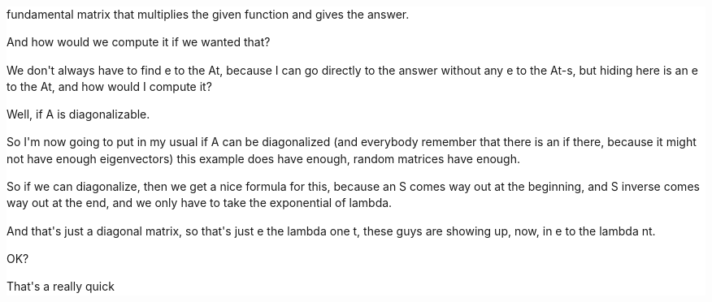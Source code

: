   <span m="1000340">fundamental</span> <span m="1001020">matrix</span> <span m="1002060">that</span>
  <span m="1002550">multiplies</span> <span m="1003750">the</span> <span m="1004380">given</span>
  <span m="1004870">function</span> <span m="1005390">and</span> <span m="1005550">gives</span>
  <span m="1005750">the</span> <span m="1005890">answer.</span></p><p><span m="1008400">And</span>
  <span m="1009590">how</span> <span m="1010110">would</span> <span m="1010290">we</span>
  <span m="1010420">compute</span> <span m="1010840">it</span> <span m="1010950">if</span>
  <span m="1011070">we</span> <span m="1011230">wanted</span> <span m="1011590">that?</span></p><p><span
  m="1013630">We</span> <span m="1013910">don't</span> <span m="1014110">always</span>
  <span m="1014440">have</span> <span m="1014650">to</span> <span m="1014780">find</span>
  <span m="1015120">e</span> <span m="1015250">to</span> <span m="1015360">the</span>
  <span m="1015690">At,</span> <span m="1016100">because</span> <span m="1016700">I</span>
  <span m="1016830">can</span> <span m="1017040">go</span> <span m="1017250">directly</span>
  <span m="1017810">to</span> <span m="1017910">the</span> <span m="1018040">answer</span>
  <span m="1018740">without</span> <span m="1019100">any</span> <span m="1019370">e</span>
  <span m="1019540">to</span> <span m="1019640">the</span> <span m="1019960">At-s,</span>
  <span m="1020500">but</span> <span m="1020880">hiding</span> <span m="1021400">here</span>
  <span m="1021880">is</span> <span m="1022110">an</span> <span m="1022260">e</span>
  <span m="1022420">to</span> <span m="1022490">the</span> <span m="1022830">At,</span>
  <span m="1022970">and</span> <span m="1023190">how</span> <span m="1023420">would</span>
  <span m="1023600">I</span> <span m="1023700">compute</span> <span m="1024190">it?</span></p><p><span
  m="1026440">Well,</span> <span m="1027810">if</span> <span m="1028980">A</span>
  <span m="1029460">is</span> <span m="1029660">diagonalizable.</span></p><p><span
  m="1032589">So</span> <span m="1033140">I'm</span> <span m="1033560">now</span>
  <span m="1033849">going</span> <span m="1033990">to</span> <span m="1034050">put</span>
  <span m="1034290">in</span> <span m="1034599">my</span> <span m="1034829">usual</span>
  <span m="1036050">if</span> <span m="1037609">A</span> <span m="1038950">can</span>
  <span m="1039359">be</span> <span m="1039540">diagonalized</span> <span m="1041510">(and</span>
  <span m="1042569">everybody</span> <span m="1043030">remember</span> <span m="1043540">that</span>
  <span m="1043760">there</span> <span m="1044000">is</span> <span m="1044130">an</span>
  <span m="1044280">if</span> <span m="1044480">there,</span> <span m="1045240">because</span>
  <span m="1046430">it</span> <span m="1046599">might</span> <span m="1046880">not</span>
  <span m="1047170">have</span> <span m="1047420">enough</span> <span m="1047740">eigenvectors)</span>
  <span m="1048820">this</span> <span m="1049140">example</span> <span m="1049700">does</span>
  <span m="1049970">have</span> <span m="1050170">enough,</span> <span m="1050600">random</span>
  <span m="1051160">matrices</span> <span m="1051990">have</span> <span m="1052300">enough.</span></p><p><span
  m="1053330">So</span> <span m="1053550">if</span> <span m="1053710">we</span> <span
  m="1053900">can</span> <span m="1054070">diagonalize,</span> <span m="1054920">then</span>
  <span m="1055080">we</span> <span m="1055200">get</span> <span m="1055350">a</span>
  <span m="1055440">nice</span> <span m="1055780">formula</span> <span m="1056230">for</span>
  <span m="1056370">this,</span> <span m="1056720">because</span> <span m="1057330">an</span>
  <span m="1057600">S</span> <span m="1058040">comes</span> <span m="1058390">way</span>
  <span m="1058790">out</span> <span m="1059030">at</span> <span m="1059120">the</span>
  <span m="1059210">beginning,</span> <span m="1060050">and</span> <span m="1060370">S</span>
  <span m="1060660">inverse</span> <span m="1061230">comes</span> <span m="1061480">way</span>
  <span m="1061740">out</span> <span m="1061980">at</span> <span m="1062070">the</span>
  <span m="1062220">end,</span> <span m="1062740">and</span> <span m="1063060">we</span>
  <span m="1063230">only</span> <span m="1063460">have</span> <span m="1063700">to</span>
  <span m="1063840">take</span> <span m="1064110">the</span> <span m="1064240">exponential</span>
  <span m="1065330">of</span> <span m="1065970">lambda.</span></p><p><span m="1067450">And</span>
  <span m="1067640">that's</span> <span m="1068060">just</span> <span m="1068370">a</span>
  <span m="1068460">diagonal</span> <span m="1069080">matrix,</span> <span m="1069980">so</span>
  <span m="1070300">that's</span> <span m="1070680">just</span> <span m="1071600">e</span>
  <span m="1072210">the</span> <span m="1072460">lambda</span> <span m="1072940">one</span>
  <span m="1073420">t,</span> <span m="1073780">these</span> <span m="1074240">guys</span>
  <span m="1074760">are</span> <span m="1074890">showing</span> <span m="1075230">up,</span>
  <span m="1075450">now,</span> <span m="1075680">in</span> <span m="1076200">e</span>
  <span m="1076790">to</span> <span m="1076900">the</span> <span m="1077040">lambda</span>
  <span m="1077990">nt.</span></p><p><span m="1080030">OK?</span></p><p><span m="1081070">That's</span>
  <span m="1081360">a</span> <span m="1081470">really</span> <span m="1081770">quick</span>